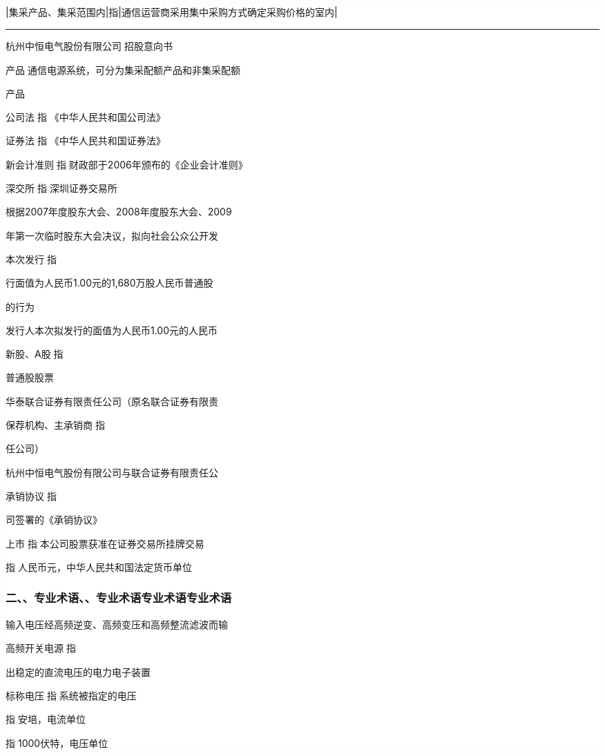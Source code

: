 |集采产品、集采范围内|指|通信运营商采用集中采购方式确定采购价格的室内|


-----

杭州中恒电气股份有限公司 招股意向书

产品 通信电源系统，可分为集采配额产品和非集采配额

产品

公司法 指 《中华人民共和国公司法》

证券法 指 《中华人民共和国证券法》

新会计准则 指 财政部于2006年颁布的《企业会计准则》

深交所 指 深圳证券交易所

根据2007年度股东大会、2008年度股东大会、2009

年第一次临时股东大会决议，拟向社会公众公开发

本次发行 指

行面值为人民币1.00元的1,680万股人民币普通股

的行为

发行人本次拟发行的面值为人民币1.00元的人民币

新股、A股 指

普通股股票

华泰联合证券有限责任公司（原名联合证券有限责

保荐机构、主承销商 指

任公司）

杭州中恒电气股份有限公司与联合证券有限责任公

承销协议 指

司签署的《承销协议》

上市 指 本公司股票获准在证券交易所挂牌交易

指 人民币元，中华人民共和国法定货币单位

### 二、、专业术语、、专业术语专业术语专业术语

输入电压经高频逆变、高频变压和高频整流滤波而输

高频开关电源 指

出稳定的直流电压的电力电子装置

标称电压 指 系统被指定的电压

指 安培，电流单位

指 1000伏特，电压单位
